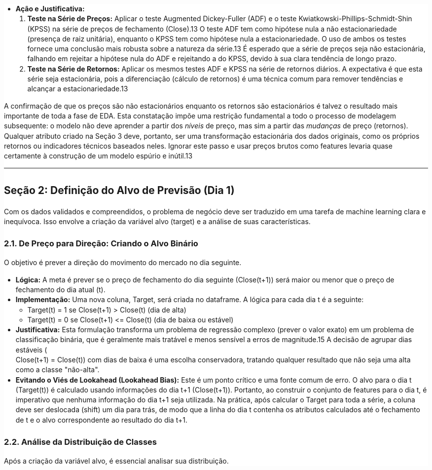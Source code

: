 * **Ação e Justificativa:**  
  1. **Teste na Série de Preços:** Aplicar o teste Augmented Dickey-Fuller (ADF) e o teste Kwiatkowski-Phillips-Schmidt-Shin (KPSS) na série de preços de fechamento (Close).13 O teste ADF tem como hipótese nula a não estacionariedade (presença de raiz unitária), enquanto o KPSS tem como hipótese nula a estacionariedade. O uso de ambos os testes fornece uma conclusão mais robusta sobre a natureza da série.13 É esperado que a série de preços seja não estacionária, falhando em rejeitar a hipótese nula do ADF e rejeitando a do KPSS, devido à sua clara tendência de longo prazo.  
  2. **Teste na Série de Retornos:** Aplicar os mesmos testes ADF e KPSS na série de retornos diários. A expectativa é que esta série seja estacionária, pois a diferenciação (cálculo de retornos) é uma técnica comum para remover tendências e alcançar a estacionariedade.13

A confirmação de que os preços são não estacionários enquanto os retornos são estacionários é talvez o resultado mais importante de toda a fase de EDA. Esta constatação impõe uma restrição fundamental a todo o processo de modelagem subsequente: o modelo não deve aprender a partir dos *níveis* de preço, mas sim a partir das *mudanças* de preço (retornos). Qualquer atributo criado na Seção 3 deve, portanto, ser uma transformação estacionária dos dados originais, como os próprios retornos ou indicadores técnicos baseados neles. Ignorar este passo e usar preços brutos como features levaria quase certamente à construção de um modelo espúrio e inútil.13

---

## **Seção 2: Definição do Alvo de Previsão (Dia 1\)**

Com os dados validados e compreendidos, o problema de negócio deve ser traduzido em uma tarefa de machine learning clara e inequívoca. Isso envolve a criação da variável alvo (target) e a análise de suas características.

### **2.1. De Preço para Direção: Criando o Alvo Binário**

O objetivo é prever a direção do movimento do mercado no dia seguinte.

* **Lógica:** A meta é prever se o preço de fechamento do dia seguinte (Close(t+1)) será maior ou menor que o preço de fechamento do dia atual (t).  
* **Implementação:** Uma nova coluna, Target, será criada no dataframe. A lógica para cada dia t é a seguinte:  
  * Target(t) \= 1 se Close(t+1) \> Close(t) (dia de alta)  
  * Target(t) \= 0 se Close(t+1) \<= Close(t) (dia de baixa ou estável)  
* **Justificativa:** Esta formulação transforma um problema de regressão complexo (prever o valor exato) em um problema de classificação binária, que é geralmente mais tratável e menos sensível a erros de magnitude.15 A decisão de agrupar dias estáveis (  
  Close(t+1) \= Close(t)) com dias de baixa é uma escolha conservadora, tratando qualquer resultado que não seja uma alta como a classe "não-alta".  
* **Evitando o Viés de Lookahead (Lookahead Bias):** Este é um ponto crítico e uma fonte comum de erro. O alvo para o dia t (Target(t)) é calculado usando informações do dia t+1 (Close(t+1)). Portanto, ao construir o conjunto de features para o dia t, é imperativo que nenhuma informação do dia t+1 seja utilizada. Na prática, após calcular o Target para toda a série, a coluna deve ser deslocada (shift) um dia para trás, de modo que a linha do dia t contenha os atributos calculados até o fechamento de t e o alvo correspondente ao resultado do dia t+1.

### **2.2. Análise da Distribuição de Classes**

Após a criação da variável alvo, é essencial analisar sua distribuição.
